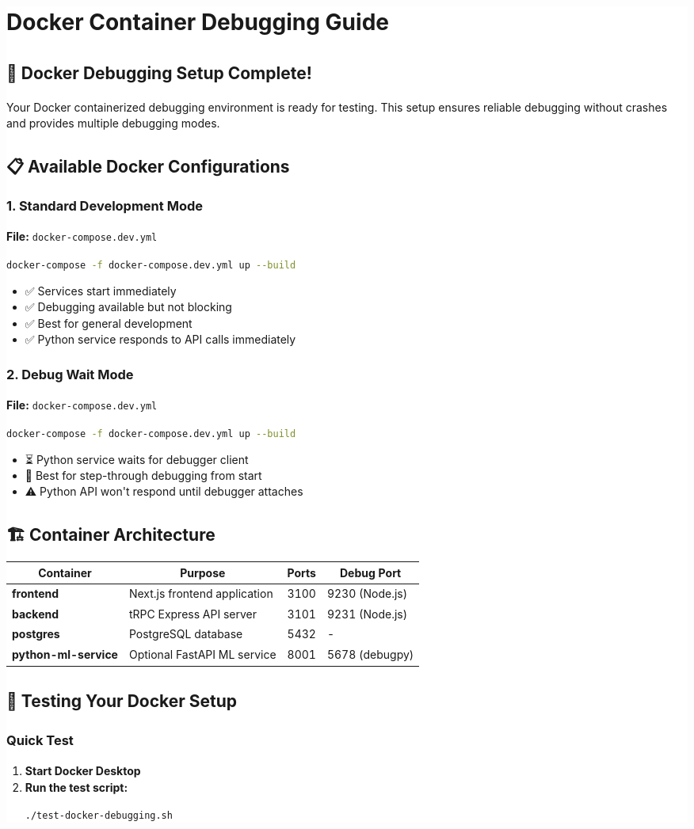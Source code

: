 # Docker Container Debugging Guide

## 🐳 Docker Debugging Setup Complete!

Your Docker containerized debugging environment is ready for testing. This setup ensures reliable debugging without crashes and provides multiple debugging modes.

## 📋 Available Docker Configurations

### 1. **Standard Development Mode**

**File:** `docker-compose.dev.yml`

```bash
docker-compose -f docker-compose.dev.yml up --build
```

- ✅ Services start immediately
- ✅ Debugging available but not blocking
- ✅ Best for general development
- ✅ Python service responds to API calls immediately

### 2. **Debug Wait Mode**

**File:** `docker-compose.dev.yml`

```bash
docker-compose -f docker-compose.dev.yml up --build
```

- ⏳ Python service waits for debugger client
- 🐛 Best for step-through debugging from start
- ⚠️ Python API won't respond until debugger attaches

## 🏗️ Container Architecture

| Container             | Purpose                      | Ports | Debug Port     |
| --------------------- | ---------------------------- | ----- | -------------- |
| **frontend**          | Next.js frontend application | 3100  | 9230 (Node.js) |
| **backend**           | tRPC Express API server      | 3101  | 9231 (Node.js) |
| **postgres**          | PostgreSQL database          | 5432  | -              |
| **python-ml-service** | Optional FastAPI ML service  | 8001  | 5678 (debugpy) |

## 🧪 Testing Your Docker Setup

### Quick Test

1. **Start Docker Desktop**
2. **Run the test script:**
   ```bash
   ./test-docker-debugging.sh
   ```

